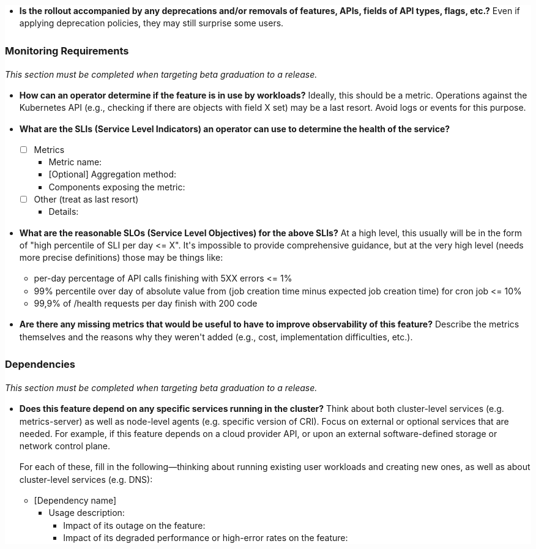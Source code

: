 * **Is the rollout accompanied by any deprecations and/or removals of features, APIs, 
fields of API types, flags, etc.?**
  Even if applying deprecation policies, they may still surprise some users.

### Monitoring Requirements

_This section must be completed when targeting beta graduation to a release._

* **How can an operator determine if the feature is in use by workloads?**
  Ideally, this should be a metric. Operations against the Kubernetes API (e.g.,
  checking if there are objects with field X set) may be a last resort. Avoid
  logs or events for this purpose.

* **What are the SLIs (Service Level Indicators) an operator can use to determine 
the health of the service?**
  - [ ] Metrics
    - Metric name:
    - [Optional] Aggregation method:
    - Components exposing the metric:
  - [ ] Other (treat as last resort)
    - Details:

* **What are the reasonable SLOs (Service Level Objectives) for the above SLIs?**
  At a high level, this usually will be in the form of "high percentile of SLI
  per day <= X". It's impossible to provide comprehensive guidance, but at the very
  high level (needs more precise definitions) those may be things like:
  - per-day percentage of API calls finishing with 5XX errors <= 1%
  - 99% percentile over day of absolute value from (job creation time minus expected
    job creation time) for cron job <= 10%
  - 99,9% of /health requests per day finish with 200 code

* **Are there any missing metrics that would be useful to have to improve observability 
of this feature?**
  Describe the metrics themselves and the reasons why they weren't added (e.g., cost,
  implementation difficulties, etc.).

### Dependencies

_This section must be completed when targeting beta graduation to a release._

* **Does this feature depend on any specific services running in the cluster?**
  Think about both cluster-level services (e.g. metrics-server) as well
  as node-level agents (e.g. specific version of CRI). Focus on external or
  optional services that are needed. For example, if this feature depends on
  a cloud provider API, or upon an external software-defined storage or network
  control plane.

  For each of these, fill in the following—thinking about running existing user workloads
  and creating new ones, as well as about cluster-level services (e.g. DNS):
  - [Dependency name]
    - Usage description:
      - Impact of its outage on the feature:
      - Impact of its degraded performance or high-error rates on the feature:



[kubernetes.io]: https://kubernetes.io/
[kubernetes/enhancements]: https://git.k8s.io/enhancements
[kubernetes/kubernetes]: https://git.k8s.io/kubernetes
[kubernetes/website]: https://git.k8s.io/website
[NetworkPolicy port ranges]: https://github.com/kubernetes/enhancements/pull/2090
[selecting Namespaces by name]: https://github.com/kubernetes/enhancements/pull/2113
[incorrect CIDR notation]: https://github.com/kubernetes/kubernetes/pull/94484
[supported limits]: https://git.k8s.io/community//sig-scalability/configs-and-limits/thresholds.md
[existing SLIs/SLOs]: https://git.k8s.io/community/sig-scalability/slos/slos.md#kubernetes-slisslos